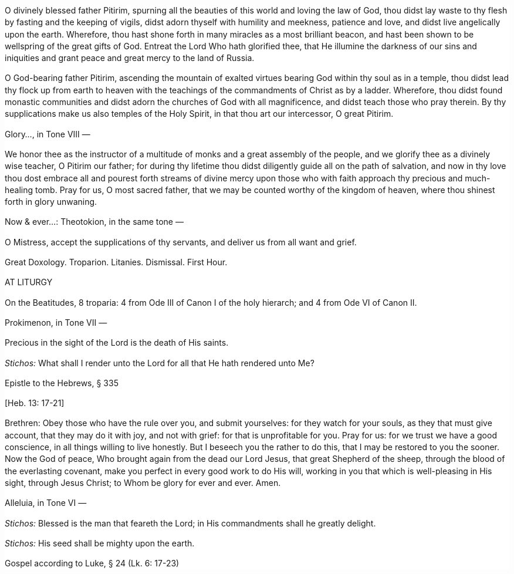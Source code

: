 O divinely blessed father Pitirim, spurning all the beauties of this world and loving the law of God, thou didst lay waste to thy flesh by fasting and the keeping of vigils, didst adorn thyself with humility and meekness, patience and love, and didst live angelically upon the earth. Wherefore, thou hast shone forth in many miracles as a most brilliant beacon, and hast been shown to be wellspring of the great gifts of God. Entreat the Lord Who hath glorified thee, that He illumine the darkness of our sins and iniquities and grant peace and great mercy to the land of Russia.

O God-bearing father Pitirim, ascending the mountain of exalted virtues bearing God within thy soul as in a temple, thou didst lead thy flock up from earth to heaven with the teachings of the commandments of Christ as by a ladder. Wherefore, thou didst found monastic communities and didst adorn the churches of God with all magnificence, and didst teach those who pray therein. By thy supplications make us also temples of the Holy Spirit, in that thou art our intercessor, O great Pitirim.

Glory…, in Tone VIII —

We honor thee as the instructor of a multitude of monks and a great assembly of the people, and we glorify thee as a divinely wise teacher, O Pitirim our father; for during thy lifetime thou didst diligently guide all on the path of salvation, and now in thy love thou dost embrace all and pourest forth streams of divine mercy upon those who with faith approach thy precious and much-healing tomb. Pray for us, O most sacred father, that we may be counted worthy of the kingdom of heaven, where thou shinest forth in glory unwaning.

Now & ever…: Theotokion, in the same tone —

O Mistress, accept the supplications of thy servants, and deliver us from all want and grief.

Great Doxology. Troparion. Litanies. Dismissal. First Hour.

AT LITURGY

On the Beatitudes, 8 troparia: 4 from Ode III of Canon I of the holy hierarch; and 4 from Ode VI of Canon II.

Prokimenon, in Tone VII —

Precious in the sight of the Lord is the death of His saints.

*Stichos:* What shall I render unto the Lord for all that He hath rendered unto Me?

Epistle to the Hebrews, § 335

\[Heb. 13: 17-21\]

Brethren: Obey those who have the rule over you, and submit yourselves: for they watch for your souls, as they that must give account, that they may do it with joy, and not with grief: for that is unprofitable for you. Pray for us: for we trust we have a good conscience, in all things willing to live honestly. But I beseech you the rather to do this, that I may be restored to you the sooner. Now the God of peace, Who brought again from the dead our Lord Jesus, that great Shepherd of the sheep, through the blood of the everlasting covenant, make you perfect in every good work to do His will, working in you that which is well-pleasing in His sight, through Jesus Christ; to Whom be glory for ever and ever. Amen.

Alleluia, in Tone VI —

*Stichos:* Blessed is the man that feareth the Lord; in His commandments shall he greatly delight.

*Stichos:* His seed shall be mighty upon the earth.

Gospel according to Luke, § 24 \(Lk. 6: 17-23\)
